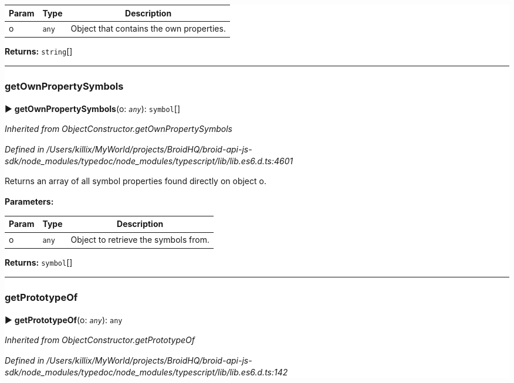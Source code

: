 | Param | Type | Description |
| ------ | ------ | ------ |
| o | `any`   |  Object that contains the own properties. |





**Returns:** `string`[]





___

<a id="getownpropertysymbols"></a>

###  getOwnPropertySymbols

► **getOwnPropertySymbols**(o: *`any`*): `symbol`[]




*Inherited from ObjectConstructor.getOwnPropertySymbols*

*Defined in /Users/killix/MyWorld/projects/BroidHQ/broid-api-js-sdk/node_modules/typedoc/node_modules/typescript/lib/lib.es6.d.ts:4601*



Returns an array of all symbol properties found directly on object o.


**Parameters:**

| Param | Type | Description |
| ------ | ------ | ------ |
| o | `any`   |  Object to retrieve the symbols from. |





**Returns:** `symbol`[]





___

<a id="getprototypeof"></a>

###  getPrototypeOf

► **getPrototypeOf**(o: *`any`*): `any`




*Inherited from ObjectConstructor.getPrototypeOf*

*Defined in /Users/killix/MyWorld/projects/BroidHQ/broid-api-js-sdk/node_modules/typedoc/node_modules/typescript/lib/lib.es6.d.ts:142*
